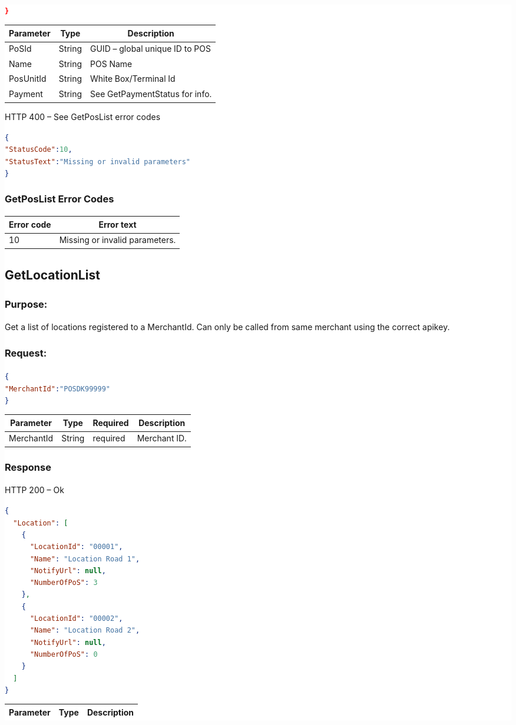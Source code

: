 ```json
}
```
|Parameter           |Type       |Description                                                      |
|--------------------|-----------|-----------------------------------------------------------------|
|PoSId               |String     | GUID – global unique ID to POS |
|Name                |String     | POS Name |
|PosUnitId           |String     | White Box/Terminal Id |
|Payment             |String     | See GetPaymentStatus for info. |

HTTP 400 – See GetPosList error codes
```json
{
"StatusCode":10,
"StatusText":"Missing or invalid parameters"
}
```
### GetPosList Error Codes
|Error code   |Error text       |
|-------------|-----------------|
|10           |Missing or invalid parameters. |

## GetLocationList
### Purpose:
Get a list of locations registered to a MerchantId. 
Can only be called from same merchant using the correct apikey.

### Request:
```json
{
"MerchantId":"POSDK99999"
}
```
|Parameter    |Type        |Required  |Description                                                      |
|-------------|------------|----------|-----------------------------------------------------------------|
|MerchantId   |String      | required | Merchant ID. |

### Response
HTTP 200 – Ok
```json
{
  "Location": [
    {
      "LocationId": "00001",
      "Name": "Location Road 1",
      "NotifyUrl": null,
      "NumberOfPoS": 3
    },
    {
      "LocationId": "00002",
      "Name": "Location Road 2",
      "NotifyUrl": null,
      "NumberOfPoS": 0
    }
  ]
}
```
|Parameter           |Type       |Description                                                      |
|--------------------|-----------|-----------------------------------------------------------------|